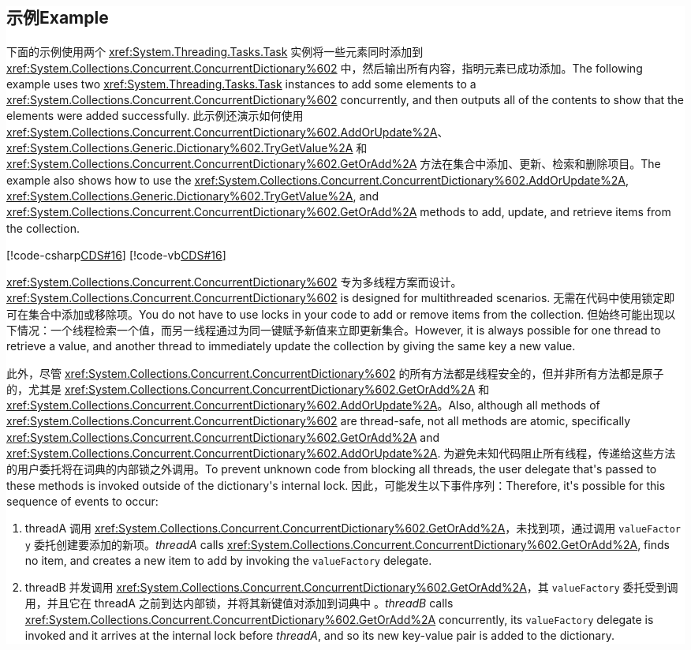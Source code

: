 ## <a name="example"></a><span data-ttu-id="d4b76-115">示例</span><span class="sxs-lookup"><span data-stu-id="d4b76-115">Example</span></span>

<span data-ttu-id="d4b76-116">下面的示例使用两个 <xref:System.Threading.Tasks.Task> 实例将一些元素同时添加到 <xref:System.Collections.Concurrent.ConcurrentDictionary%602> 中，然后输出所有内容，指明元素已成功添加。</span><span class="sxs-lookup"><span data-stu-id="d4b76-116">The following example uses two <xref:System.Threading.Tasks.Task> instances to add some elements to a <xref:System.Collections.Concurrent.ConcurrentDictionary%602> concurrently, and then outputs all of the contents to show that the elements were added successfully.</span></span> <span data-ttu-id="d4b76-117">此示例还演示如何使用 <xref:System.Collections.Concurrent.ConcurrentDictionary%602.AddOrUpdate%2A>、<xref:System.Collections.Generic.Dictionary%602.TryGetValue%2A> 和 <xref:System.Collections.Concurrent.ConcurrentDictionary%602.GetOrAdd%2A> 方法在集合中添加、更新、检索和删除项目。</span><span class="sxs-lookup"><span data-stu-id="d4b76-117">The example also shows how to use the <xref:System.Collections.Concurrent.ConcurrentDictionary%602.AddOrUpdate%2A>, <xref:System.Collections.Generic.Dictionary%602.TryGetValue%2A>, and <xref:System.Collections.Concurrent.ConcurrentDictionary%602.GetOrAdd%2A> methods to add, update, and retrieve items from the collection.</span></span>

[!code-csharp[CDS#16](../../../../samples/snippets/csharp/VS_Snippets_Misc/cds/cs/cds_dictionaryhowto.cs#16)]
[!code-vb[CDS#16](../../../../samples/snippets/visualbasic/VS_Snippets_Misc/cds/vb/cds_concdict.vb#16)]

<span data-ttu-id="d4b76-118"><xref:System.Collections.Concurrent.ConcurrentDictionary%602> 专为多线程方案而设计。</span><span class="sxs-lookup"><span data-stu-id="d4b76-118"><xref:System.Collections.Concurrent.ConcurrentDictionary%602> is designed for multithreaded scenarios.</span></span> <span data-ttu-id="d4b76-119">无需在代码中使用锁定即可在集合中添加或移除项。</span><span class="sxs-lookup"><span data-stu-id="d4b76-119">You do not have to use locks in your code to add or remove items from the collection.</span></span> <span data-ttu-id="d4b76-120">但始终可能出现以下情况：一个线程检索一个值，而另一线程通过为同一键赋予新值来立即更新集合。</span><span class="sxs-lookup"><span data-stu-id="d4b76-120">However, it is always possible for one thread to retrieve a value, and another thread to immediately update the collection by giving the same key a new value.</span></span>

<span data-ttu-id="d4b76-121">此外，尽管 <xref:System.Collections.Concurrent.ConcurrentDictionary%602> 的所有方法都是线程安全的，但并非所有方法都是原子的，尤其是 <xref:System.Collections.Concurrent.ConcurrentDictionary%602.GetOrAdd%2A> 和 <xref:System.Collections.Concurrent.ConcurrentDictionary%602.AddOrUpdate%2A>。</span><span class="sxs-lookup"><span data-stu-id="d4b76-121">Also, although all methods of <xref:System.Collections.Concurrent.ConcurrentDictionary%602> are thread-safe, not all methods are atomic, specifically <xref:System.Collections.Concurrent.ConcurrentDictionary%602.GetOrAdd%2A> and <xref:System.Collections.Concurrent.ConcurrentDictionary%602.AddOrUpdate%2A>.</span></span> <span data-ttu-id="d4b76-122">为避免未知代码阻止所有线程，传递给这些方法的用户委托将在词典的内部锁之外调用。</span><span class="sxs-lookup"><span data-stu-id="d4b76-122">To prevent unknown code from blocking all threads, the user delegate that's passed to these methods is invoked outside of the dictionary's internal lock.</span></span> <span data-ttu-id="d4b76-123">因此，可能发生以下事件序列：</span><span class="sxs-lookup"><span data-stu-id="d4b76-123">Therefore, it's possible for this sequence of events to occur:</span></span>

1. <span data-ttu-id="d4b76-124">threadA 调用 <xref:System.Collections.Concurrent.ConcurrentDictionary%602.GetOrAdd%2A>，未找到项，通过调用 `valueFactory` 委托创建要添加的新项。</span><span class="sxs-lookup"><span data-stu-id="d4b76-124">_threadA_ calls <xref:System.Collections.Concurrent.ConcurrentDictionary%602.GetOrAdd%2A>, finds no item, and creates a new item to add by invoking the `valueFactory` delegate.</span></span>

1. <span data-ttu-id="d4b76-125">threadB 并发调用 <xref:System.Collections.Concurrent.ConcurrentDictionary%602.GetOrAdd%2A>，其 `valueFactory` 委托受到调用，并且它在 threadA 之前到达内部锁，并将其新键值对添加到词典中 。</span><span class="sxs-lookup"><span data-stu-id="d4b76-125">_threadB_ calls <xref:System.Collections.Concurrent.ConcurrentDictionary%602.GetOrAdd%2A> concurrently, its `valueFactory` delegate is invoked and it arrives at the internal lock before _threadA_, and so its new key-value pair is added to the dictionary.</span></span>
